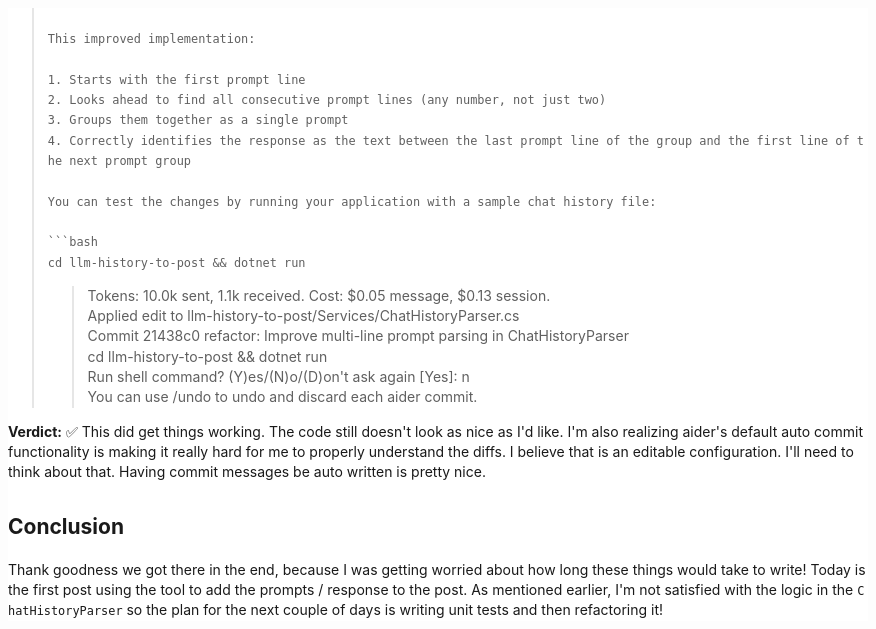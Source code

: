 > ```
> 
> This improved implementation:
> 
> 1. Starts with the first prompt line
> 2. Looks ahead to find all consecutive prompt lines (any number, not just two)
> 3. Groups them together as a single prompt
> 4. Correctly identifies the response as the text between the last prompt line of the group and the first line of the next prompt group
> 
> You can test the changes by running your application with a sample chat history file:
> 
> ```bash
> cd llm-history-to-post && dotnet run
> ```
> 
> > Tokens: 10.0k sent, 1.1k received. Cost: $0.05 message, $0.13 session.  
> > Applied edit to llm-history-to-post/Services/ChatHistoryParser.cs  
> > Commit 21438c0 refactor: Improve multi-line prompt parsing in ChatHistoryParser  
> > cd llm-history-to-post && dotnet run  
> > Run shell command? (Y)es/(N)o/(D)on't ask again [Yes]: n  
> > You can use /undo to undo and discard each aider commit.

**Verdict:** ✅ This did get things working. The code still doesn't look as nice as I'd like. I'm also realizing aider's default auto commit functionality is making it really hard for me to properly understand the diffs. I believe that is an editable configuration. I'll need to think about that. Having commit messages be auto written is pretty nice.

## Conclusion

Thank goodness we got there in the end, because I was getting worried about how long these things would take to write! Today is the first post using the tool to add the prompts / response to the post. As mentioned earlier, I'm not satisfied with the logic in the `ChatHistoryParser` so the plan for the next couple of days is writing unit tests and then refactoring it!